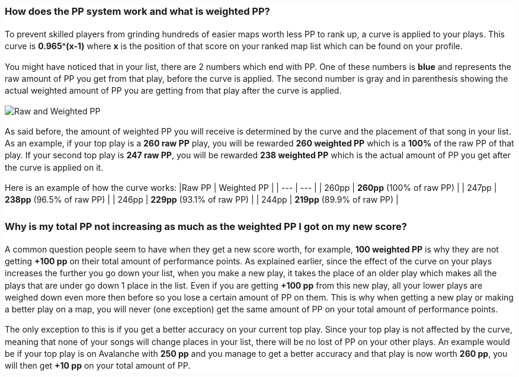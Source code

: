 ### How does the PP system work and what is weighted PP?
To prevent skilled players from grinding hundreds of easier maps worth less PP to rank up, a curve is applied
to your plays. This curve is **0.965^(x-1)** where **x** is the position of that score on your ranked map list
which can be found on your profile.

You might have noticed that in your list, there are 2 numbers which end with PP. One of these numbers is **blue** and
represents the raw amount of PP you get from that play, before the curve is applied. The second number is gray and in parenthesis
showing the actual weighted amount of PP you are getting from that play after the curve is applied.

![Raw and Weighted PP](~@images/ranking-guide/raw&weighted_pp.png "Raw & Weighted PP")

As said before, the amount of weighted PP you will receive is determined by the curve and the placement of that song in
your list. As an example, if your top play is a **260 raw PP** play, you will be rewarded **260 weighted PP** which is a
**100%** of the raw PP of that play. If your second top play is **247 raw PP**, you will be rewarded **238 weighted PP**
which is the actual amount of PP you get after the curve is applied on it.

Here is an example of how the curve works:
|Raw PP | Weighted PP |
| --- | --- |
| 260pp | **260pp** (100% of raw PP) |
| 247pp | **238pp** (96.5% of raw PP) |
| 246pp | **229pp** (93.1% of raw PP) |
| 244pp | **219pp**  (89.9% of raw PP) |

### Why is my total PP not increasing as much as the weighted PP I got on my new score?
A common question people seem to have when they get a new score worth, for example, **100 weighted PP** is why they are
not getting **+100 pp** on their total amount of performance points. As explained earlier, since the effect of the curve
on your plays increases the further you go down your list, when you make a new play, it takes the place of an older play
which makes all the plays that are under go down 1 place in the list. Even if you are getting **+100 pp** from this new play,
all your lower plays are weighed down even more then before so you lose a certain amount of PP on them.
This is why when getting a new play or making a better play on a map, you will never (one exception) get the same amount
of PP on your total amount of performance points.

The only exception to this is if you get a better accuracy on your current top play.
Since your top play is not affected by the curve, meaning that none of your songs will change places in your list,
there will be no lost of PP on your other plays. An example would be if your top play is on Avalanche with **250 pp**
and you manage to get a better accuracy and that play is now worth **260 pp**, you will then get **+10 pp** on your total
amount of PP.
